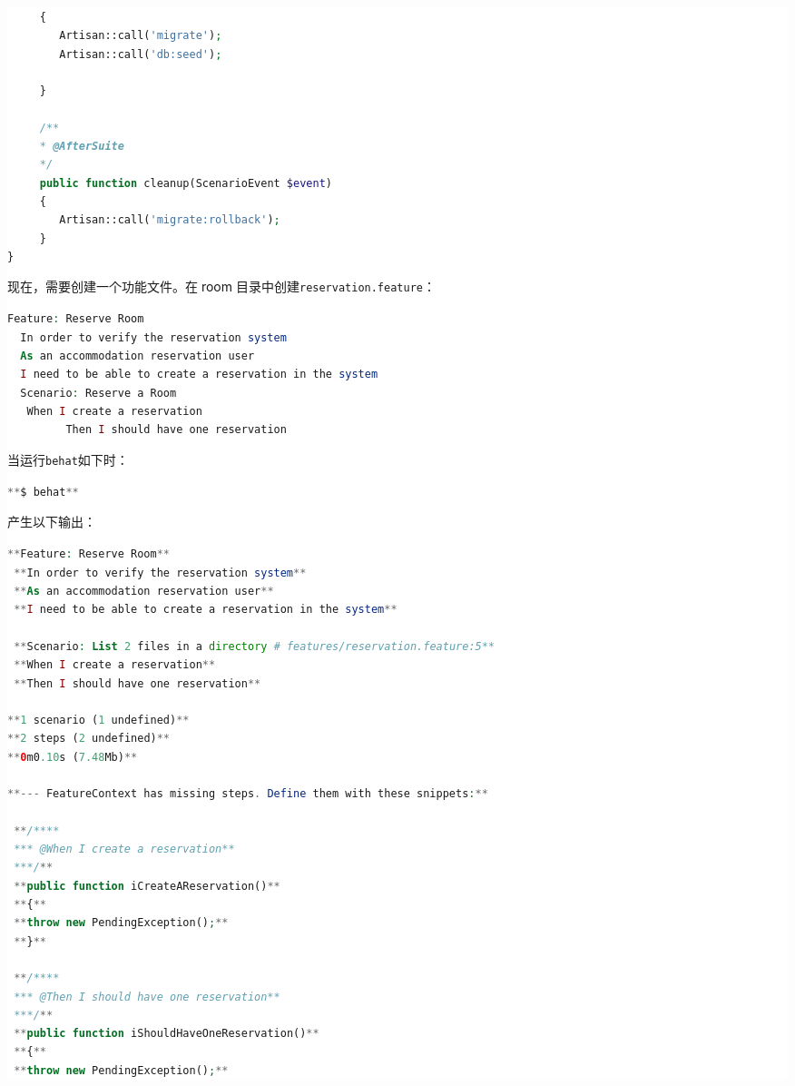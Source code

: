 ```php
     {
        Artisan::call('migrate');
        Artisan::call('db:seed');

     }

     /**
     * @AfterSuite 
     */
     public function cleanup(ScenarioEvent $event)
     {
        Artisan::call('migrate:rollback');
     }
}
```

现在，需要创建一个功能文件。在 room 目录中创建`reservation.feature`：

```php
Feature: Reserve Room
  In order to verify the reservation system
  As an accommodation reservation user
  I need to be able to create a reservation in the system
  Scenario: Reserve a Room
   When I create a reservation
         Then I should have one reservation
```

当运行`behat`如下时：

```php
**$ behat**

```

产生以下输出：

```php
**Feature: Reserve Room**
 **In order to verify the reservation system**
 **As an accommodation reservation user**
 **I need to be able to create a reservation in the system**

 **Scenario: List 2 files in a directory # features/reservation.feature:5**
 **When I create a reservation**
 **Then I should have one reservation**

**1 scenario (1 undefined)**
**2 steps (2 undefined)**
**0m0.10s (7.48Mb)**

**--- FeatureContext has missing steps. Define them with these snippets:**

 **/****
 *** @When I create a reservation**
 ***/**
 **public function iCreateAReservation()**
 **{**
 **throw new PendingException();**
 **}**

 **/****
 *** @Then I should have one reservation**
 ***/**
 **public function iShouldHaveOneReservation()**
 **{**
 **throw new PendingException();**
```